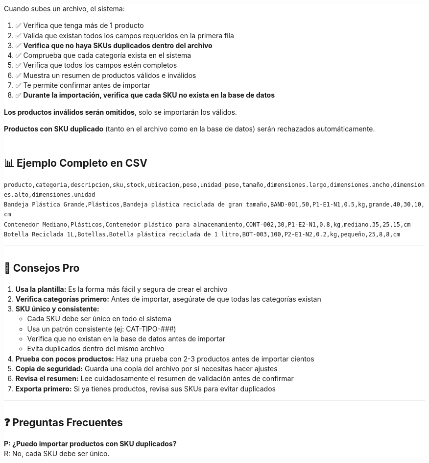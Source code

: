 Cuando subes un archivo, el sistema:

1. ✅ Verifica que tenga más de 1 producto
2. ✅ Valida que existan todos los campos requeridos en la primera fila
3. ✅ **Verifica que no haya SKUs duplicados dentro del archivo**
4. ✅ Comprueba que cada categoría exista en el sistema
5. ✅ Verifica que todos los campos estén completos
6. ✅ Muestra un resumen de productos válidos e inválidos
7. ✅ Te permite confirmar antes de importar
8. ✅ **Durante la importación, verifica que cada SKU no exista en la base de datos**

**Los productos inválidos serán omitidos**, solo se importarán los válidos.

**Productos con SKU duplicado** (tanto en el archivo como en la base de datos) serán rechazados automáticamente.

---

## 📊 Ejemplo Completo en CSV

```csv
producto,categoria,descripcion,sku,stock,ubicacion,peso,unidad_peso,tamaño,dimensiones.largo,dimensiones.ancho,dimensiones.alto,dimensiones.unidad
Bandeja Plástica Grande,Plásticos,Bandeja plástica reciclada de gran tamaño,BAND-001,50,P1-E1-N1,0.5,kg,grande,40,30,10,cm
Contenedor Mediano,Plásticos,Contenedor plástico para almacenamiento,CONT-002,30,P1-E2-N1,0.8,kg,mediano,35,25,15,cm
Botella Reciclada 1L,Botellas,Botella plástica reciclada de 1 litro,BOT-003,100,P2-E1-N2,0.2,kg,pequeño,25,8,8,cm
```

---

## 🚀 Consejos Pro

1. **Usa la plantilla:** Es la forma más fácil y segura de crear el archivo
2. **Verifica categorías primero:** Antes de importar, asegúrate de que todas las categorías existan
3. **SKU único y consistente:**
   - Cada SKU debe ser único en todo el sistema
   - Usa un patrón consistente (ej: CAT-TIPO-###)
   - Verifica que no existan en la base de datos antes de importar
   - Evita duplicados dentro del mismo archivo
4. **Prueba con pocos productos:** Haz una prueba con 2-3 productos antes de importar cientos
5. **Copia de seguridad:** Guarda una copia del archivo por si necesitas hacer ajustes
6. **Revisa el resumen:** Lee cuidadosamente el resumen de validación antes de confirmar
7. **Exporta primero:** Si ya tienes productos, revisa sus SKUs para evitar duplicados

---

## ❓ Preguntas Frecuentes

**P: ¿Puedo importar productos con SKU duplicados?**  
R: No, cada SKU debe ser único.

